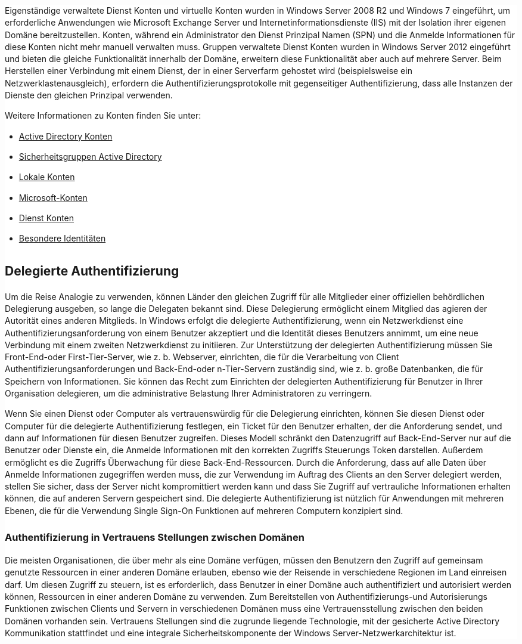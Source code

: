 Eigenständige verwaltete Dienst Konten und virtuelle Konten wurden in Windows Server 2008 R2 und Windows 7 eingeführt, um erforderliche Anwendungen wie Microsoft Exchange Server und Internetinformationsdienste (IIS) mit der Isolation ihrer eigenen Domäne bereitzustellen. Konten, während ein Administrator den Dienst Prinzipal Namen (SPN) und die Anmelde Informationen für diese Konten nicht mehr manuell verwalten muss. Gruppen verwaltete Dienst Konten wurden in Windows Server 2012 eingeführt und bieten die gleiche Funktionalität innerhalb der Domäne, erweitern diese Funktionalität aber auch auf mehrere Server. Beim Herstellen einer Verbindung mit einem Dienst, der in einer Serverfarm gehostet wird (beispielsweise ein Netzwerklastenausgleich), erfordern die Authentifizierungsprotokolle mit gegenseitiger Authentifizierung, dass alle Instanzen der Dienste den gleichen Prinzipal verwenden.

Weitere Informationen zu Konten finden Sie unter:

-   [Active Directory Konten](https://technet.microsoft.com/itpro/windows/keep-secure/active-directory-accounts)

-   [Sicherheitsgruppen Active Directory](https://technet.microsoft.com/itpro/windows/keep-secure/active-directory-security-groups)

-   [Lokale Konten](https://technet.microsoft.com/itpro/windows/keep-bastion.local-accounts)

-   [Microsoft-Konten](https://technet.microsoft.com/itpro/windows/keep-secure/microsoft-accounts)

-   [Dienst Konten](https://technet.microsoft.com/itpro/windows/keep-secure/service-accounts)

-   [Besondere Identitäten](https://technet.microsoft.com/itpro/windows/keep-secure/special-identities)

## <a name="delegated-authentication"></a>Delegierte Authentifizierung
Um die Reise Analogie zu verwenden, können Länder den gleichen Zugriff für alle Mitglieder einer offiziellen behördlichen Delegierung ausgeben, so lange die Delegaten bekannt sind. Diese Delegierung ermöglicht einem Mitglied das agieren der Autorität eines anderen Mitglieds. In Windows erfolgt die delegierte Authentifizierung, wenn ein Netzwerkdienst eine Authentifizierungsanforderung von einem Benutzer akzeptiert und die Identität dieses Benutzers annimmt, um eine neue Verbindung mit einem zweiten Netzwerkdienst zu initiieren. Zur Unterstützung der delegierten Authentifizierung müssen Sie Front-End-oder First-Tier-Server, wie z. b. Webserver, einrichten, die für die Verarbeitung von Client Authentifizierungsanforderungen und Back-End-oder n-Tier-Servern zuständig sind, wie z. b. große Datenbanken, die für Speichern von Informationen. Sie können das Recht zum Einrichten der delegierten Authentifizierung für Benutzer in Ihrer Organisation delegieren, um die administrative Belastung Ihrer Administratoren zu verringern.

Wenn Sie einen Dienst oder Computer als vertrauenswürdig für die Delegierung einrichten, können Sie diesen Dienst oder Computer für die delegierte Authentifizierung festlegen, ein Ticket für den Benutzer erhalten, der die Anforderung sendet, und dann auf Informationen für diesen Benutzer zugreifen. Dieses Modell schränkt den Datenzugriff auf Back-End-Server nur auf die Benutzer oder Dienste ein, die Anmelde Informationen mit den korrekten Zugriffs Steuerungs Token darstellen. Außerdem ermöglicht es die Zugriffs Überwachung für diese Back-End-Ressourcen. Durch die Anforderung, dass auf alle Daten über Anmelde Informationen zugegriffen werden muss, die zur Verwendung im Auftrag des Clients an den Server delegiert werden, stellen Sie sicher, dass der Server nicht kompromittiert werden kann und dass Sie Zugriff auf vertrauliche Informationen erhalten können, die auf anderen Servern gespeichert sind. Die delegierte Authentifizierung ist nützlich für Anwendungen mit mehreren Ebenen, die für die Verwendung Single Sign-On Funktionen auf mehreren Computern konzipiert sind.

### <a name="authentication-in-trust-relationships-between-domains"></a>Authentifizierung in Vertrauens Stellungen zwischen Domänen
Die meisten Organisationen, die über mehr als eine Domäne verfügen, müssen den Benutzern den Zugriff auf gemeinsam genutzte Ressourcen in einer anderen Domäne erlauben, ebenso wie der Reisende in verschiedene Regionen im Land einreisen darf. Um diesen Zugriff zu steuern, ist es erforderlich, dass Benutzer in einer Domäne auch authentifiziert und autorisiert werden können, Ressourcen in einer anderen Domäne zu verwenden. Zum Bereitstellen von Authentifizierungs-und Autorisierungs Funktionen zwischen Clients und Servern in verschiedenen Domänen muss eine Vertrauensstellung zwischen den beiden Domänen vorhanden sein. Vertrauens Stellungen sind die zugrunde liegende Technologie, mit der gesicherte Active Directory Kommunikation stattfindet und eine integrale Sicherheitskomponente der Windows Server-Netzwerkarchitektur ist.
